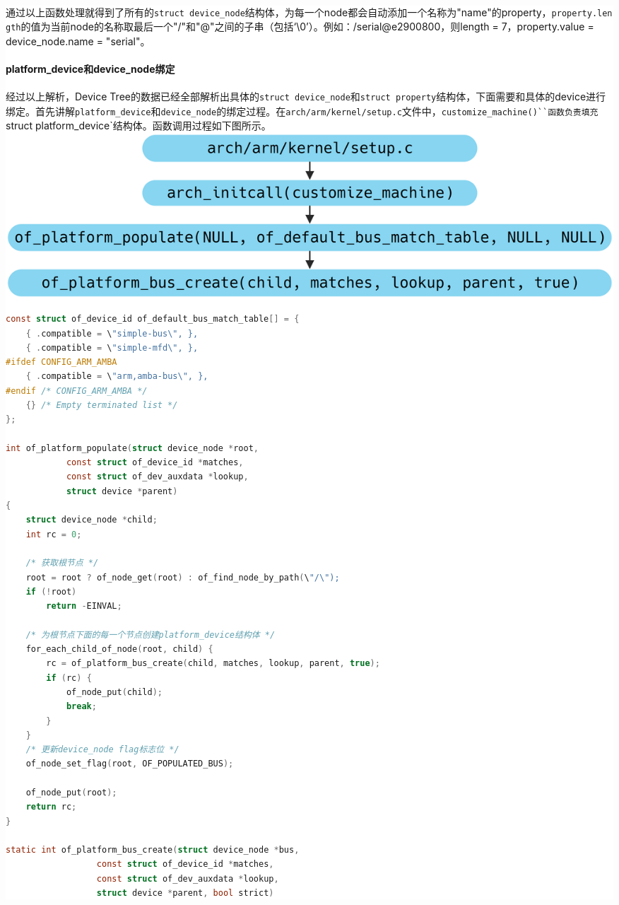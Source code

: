 通过以上函数处理就得到了所有的`struct device_node`结构体，为每一个node都会自动添加一个名称为\"name\"的property，`property.length`的值为当前node的名称取最后一个\"/\"和\"@\"之间的子串（包括‘\0’）。例如：/serial@e2900800，则length = 7，property.value = device_node.name = \"serial\"。

#### platform_device和device_node绑定
经过以上解析，Device Tree的数据已经全部解析出具体的`struct device_node`和`struct property`结构体，下面需要和具体的device进行绑定。首先讲解`platform_device`和`device_node`的绑定过程。在`arch/arm/kernel/setup.c`文件中，`customize_machine()``函数负责填充`struct platform_device`结构体。函数调用过程如下图所示。
![avatar](/img/in-post/Linux/2019219007.png)  
```c
const struct of_device_id of_default_bus_match_table[] = {
	{ .compatible = \"simple-bus\", },
	{ .compatible = \"simple-mfd\", },
#ifdef CONFIG_ARM_AMBA
	{ .compatible = \"arm,amba-bus\", },
#endif /* CONFIG_ARM_AMBA */
	{} /* Empty terminated list */
};

int of_platform_populate(struct device_node *root,
			const struct of_device_id *matches,
			const struct of_dev_auxdata *lookup,
			struct device *parent)
{
	struct device_node *child;
	int rc = 0;

	/* 获取根节点 */
	root = root ? of_node_get(root) : of_find_node_by_path(\"/\");
	if (!root)
		return -EINVAL;

	/* 为根节点下面的每一个节点创建platform_device结构体 */
	for_each_child_of_node(root, child) {
		rc = of_platform_bus_create(child, matches, lookup, parent, true);
		if (rc) {
			of_node_put(child);
			break;
		}
	}
	/* 更新device_node flag标志位 */
	of_node_set_flag(root, OF_POPULATED_BUS);

	of_node_put(root);
	return rc;
}

static int of_platform_bus_create(struct device_node *bus,
				  const struct of_device_id *matches,
				  const struct of_dev_auxdata *lookup,
				  struct device *parent, bool strict)
```